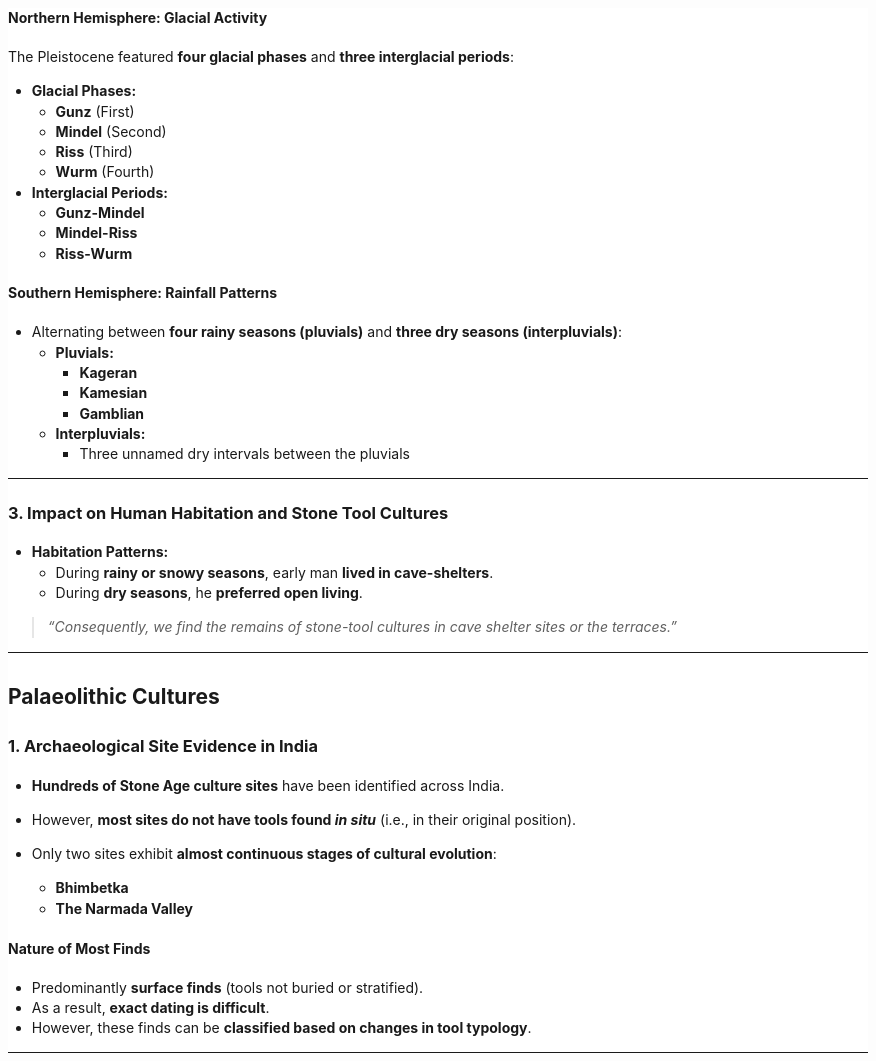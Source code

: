 #### **Northern Hemisphere: Glacial Activity**

The Pleistocene featured **four glacial phases** and **three interglacial periods**:

* **Glacial Phases:**
  * **Gunz** (First)
  * **Mindel** (Second)
  * **Riss** (Third)
  * **Wurm** (Fourth)
* **Interglacial Periods:**
  * **Gunz-Mindel**
  * **Mindel-Riss**
  * **Riss-Wurm**

#### **Southern Hemisphere: Rainfall Patterns**

* Alternating between **four rainy seasons (pluvials)** and **three dry seasons (interpluvials)**:
  * **Pluvials:**
    * **Kageran**
    * **Kamesian**
    * **Gamblian**
  * **Interpluvials:**
    * Three unnamed dry intervals between the pluvials

---

### **3. Impact on Human Habitation and Stone Tool Cultures**

* **Habitation Patterns:**
  * During **rainy or snowy seasons**, early man **lived in cave-shelters**.
  * During **dry seasons**, he **preferred open living**.

> *“Consequently, we find the remains of stone-tool cultures in cave shelter sites or the terraces.”*

---

## **Palaeolithic Cultures**

### **1. Archaeological Site Evidence in India**

* **Hundreds of Stone Age culture sites** have been identified across India.
* However, **most sites do not have tools found *in situ*** (i.e., in their original position).
* Only two sites exhibit **almost continuous stages of cultural evolution**:

  * **Bhimbetka**
  * **The Narmada Valley**

#### **Nature of Most Finds**

* Predominantly **surface finds** (tools not buried or stratified).
* As a result, **exact dating is difficult**.
* However, these finds can be **classified based on changes in tool typology**.

---